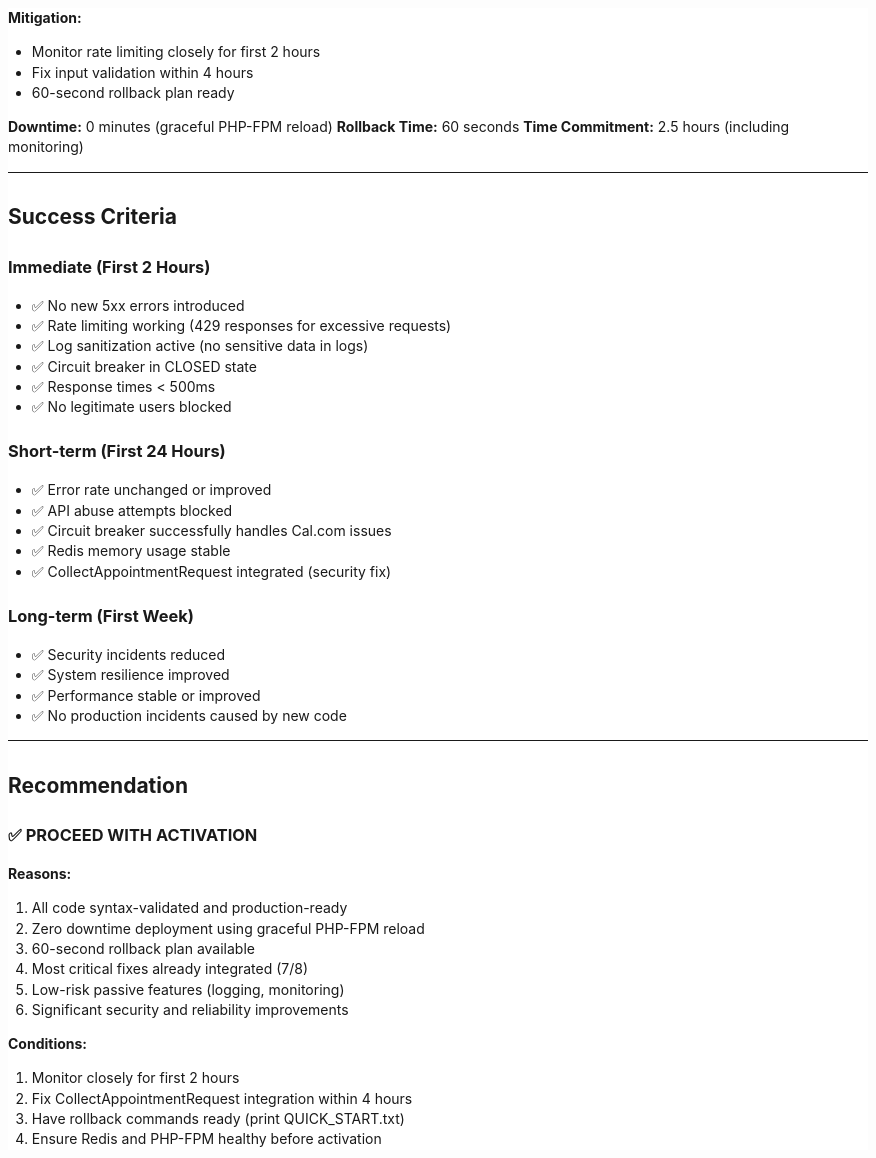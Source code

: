 **Mitigation:**
- Monitor rate limiting closely for first 2 hours
- Fix input validation within 4 hours
- 60-second rollback plan ready

**Downtime:** 0 minutes (graceful PHP-FPM reload)
**Rollback Time:** 60 seconds
**Time Commitment:** 2.5 hours (including monitoring)

---

## Success Criteria

### Immediate (First 2 Hours)
- ✅ No new 5xx errors introduced
- ✅ Rate limiting working (429 responses for excessive requests)
- ✅ Log sanitization active (no sensitive data in logs)
- ✅ Circuit breaker in CLOSED state
- ✅ Response times < 500ms
- ✅ No legitimate users blocked

### Short-term (First 24 Hours)
- ✅ Error rate unchanged or improved
- ✅ API abuse attempts blocked
- ✅ Circuit breaker successfully handles Cal.com issues
- ✅ Redis memory usage stable
- ✅ CollectAppointmentRequest integrated (security fix)

### Long-term (First Week)
- ✅ Security incidents reduced
- ✅ System resilience improved
- ✅ Performance stable or improved
- ✅ No production incidents caused by new code

---

## Recommendation

### ✅ PROCEED WITH ACTIVATION

**Reasons:**
1. All code syntax-validated and production-ready
2. Zero downtime deployment using graceful PHP-FPM reload
3. 60-second rollback plan available
4. Most critical fixes already integrated (7/8)
5. Low-risk passive features (logging, monitoring)
6. Significant security and reliability improvements

**Conditions:**
1. Monitor closely for first 2 hours
2. Fix CollectAppointmentRequest integration within 4 hours
3. Have rollback commands ready (print QUICK_START.txt)
4. Ensure Redis and PHP-FPM healthy before activation
